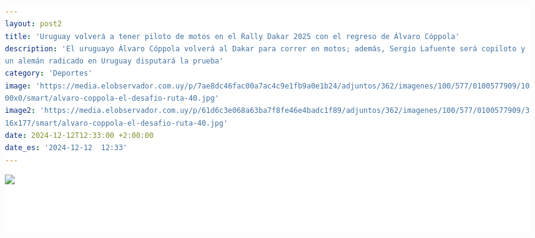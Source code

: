 ```yaml
---
layout: post2
title: 'Uruguay volverá a tener piloto de motos en el Rally Dakar 2025 con el regreso de Álvaro Cóppola'
description: 'El uruguayo Álvaro Cóppola volverá al Dakar para correr en motos; además, Sergio Lafuente será copiloto y un alemán radicado en Uruguay disputará la prueba'
category: 'Deportes'
image: 'https://media.elobservador.com.uy/p/7ae8dc46fac00a7ac4c9e1fb9a0e1b24/adjuntos/362/imagenes/100/577/0100577909/1000x0/smart/alvaro-coppola-el-desafio-ruta-40.jpg'
image2: 'https://media.elobservador.com.uy/p/61d6c3e068a63ba7f8fe46e4badc1f89/adjuntos/362/imagenes/100/577/0100577909/316x177/smart/alvaro-coppola-el-desafio-ruta-40.jpg'
date: 2024-12-12T12:33:00 +2:00:00
date_es: '2024-12-12  12:33'
---
```


<html>
<img style='width: 100%' src='{{ page.image | prepend: base.url }}'><div style='height: 75px'></div>